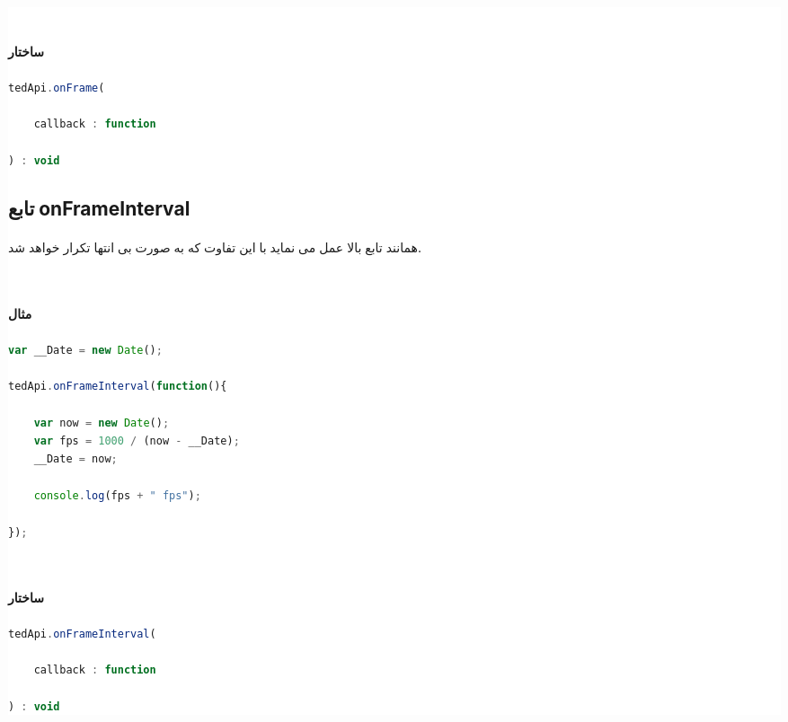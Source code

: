 <br/>

#### ساختار
```javascript
tedApi.onFrame(

    callback : function
    
) : void
```

## تابع onFrameInterval

همانند تابع بالا عمل می نماید با این تفاوت که به صورت بی انتها تکرار خواهد شد.

<br/>

#### مثال
```javascript
var __Date = new Date();

tedApi.onFrameInterval(function(){
 
    var now = new Date();
    var fps = 1000 / (now - __Date);
    __Date = now;

    console.log(fps + " fps");
 
});
```

<br/>

#### ساختار
```javascript
tedApi.onFrameInterval(

    callback : function
    
) : void
```